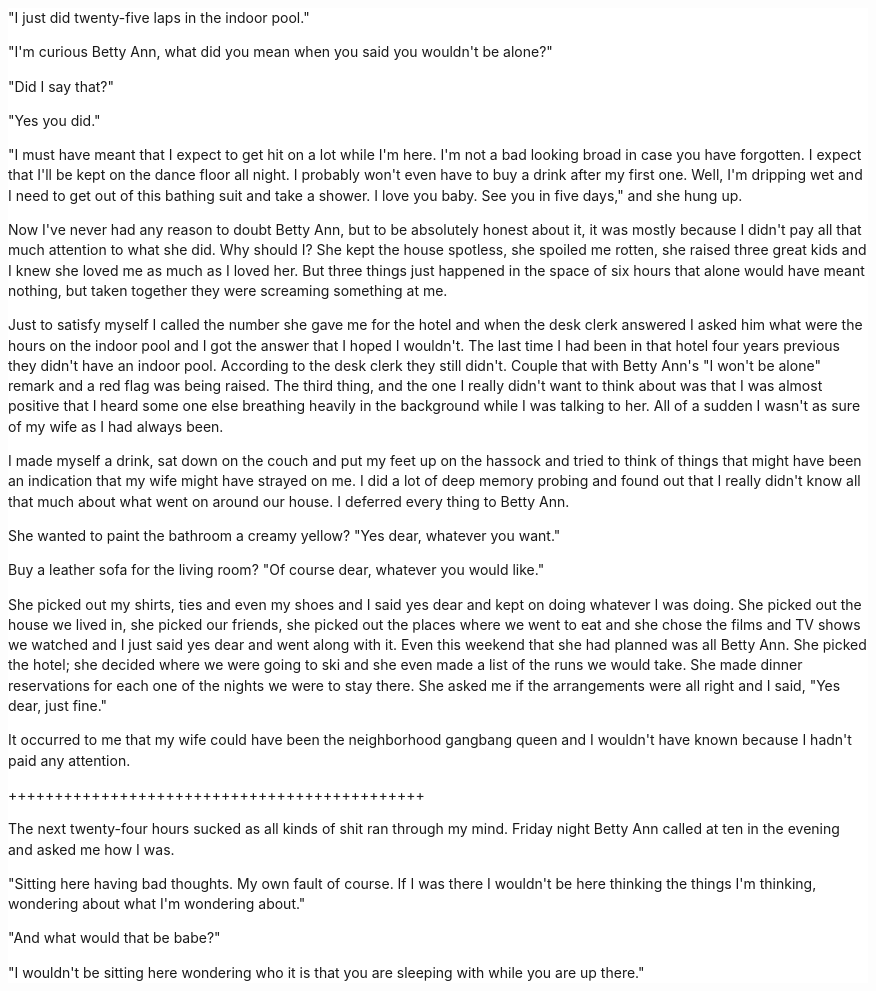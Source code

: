 "I just did twenty-five laps in the indoor pool." 

"I'm curious Betty Ann, what did you mean when you said you wouldn't be alone?" 

"Did I say that?" 

"Yes you did." 

"I must have meant that I expect to get hit on a lot while I'm here. I'm not a bad looking broad in case you have forgotten. I expect that I'll be kept on the dance floor all night. I probably won't even have to buy a drink after my first one. Well, I'm dripping wet and I need to get out of this bathing suit and take a shower. I love you baby. See you in five days," and she hung up. 

Now I've never had any reason to doubt Betty Ann, but to be absolutely honest about it, it was mostly because I didn't pay all that much attention to what she did. Why should I? She kept the house spotless, she spoiled me rotten, she raised three great kids and I knew she loved me as much as I loved her. But three things just happened in the space of six hours that alone would have meant nothing, but taken together they were screaming something at me. 

Just to satisfy myself I called the number she gave me for the hotel and when the desk clerk answered I asked him what were the hours on the indoor pool and I got the answer that I hoped I wouldn't. The last time I had been in that hotel four years previous they didn't have an indoor pool. According to the desk clerk they still didn't. Couple that with Betty Ann's "I won't be alone" remark and a red flag was being raised. The third thing, and the one I really didn't want to think about was that I was almost positive that I heard some one else breathing heavily in the background while I was talking to her. All of a sudden I wasn't as sure of my wife as I had always been. 

I made myself a drink, sat down on the couch and put my feet up on the hassock and tried to think of things that might have been an indication that my wife might have strayed on me. I did a lot of deep memory probing and found out that I really didn't know all that much about what went on around our house. I deferred every thing to Betty Ann. 

She wanted to paint the bathroom a creamy yellow? "Yes dear, whatever you want." 

Buy a leather sofa for the living room? "Of course dear, whatever you would like." 

She picked out my shirts, ties and even my shoes and I said yes dear and kept on doing whatever I was doing. She picked out the house we lived in, she picked our friends, she picked out the places where we went to eat and she chose the films and TV shows we watched and I just said yes dear and went along with it. Even this weekend that she had planned was all Betty Ann. She picked the hotel; she decided where we were going to ski and she even made a list of the runs we would take. She made dinner reservations for each one of the nights we were to stay there. She asked me if the arrangements were all right and I said, "Yes dear, just fine." 

It occurred to me that my wife could have been the neighborhood gangbang queen and I wouldn't have known because I hadn't paid any attention. 

+++++++++++++++++++++++++++++++++++++++++++++ 

The next twenty-four hours sucked as all kinds of shit ran through my mind. Friday night Betty Ann called at ten in the evening and asked me how I was. 

"Sitting here having bad thoughts. My own fault of course. If I was there I wouldn't be here thinking the things I'm thinking, wondering about what I'm wondering about." 

"And what would that be babe?" 

"I wouldn't be sitting here wondering who it is that you are sleeping with while you are up there." 
